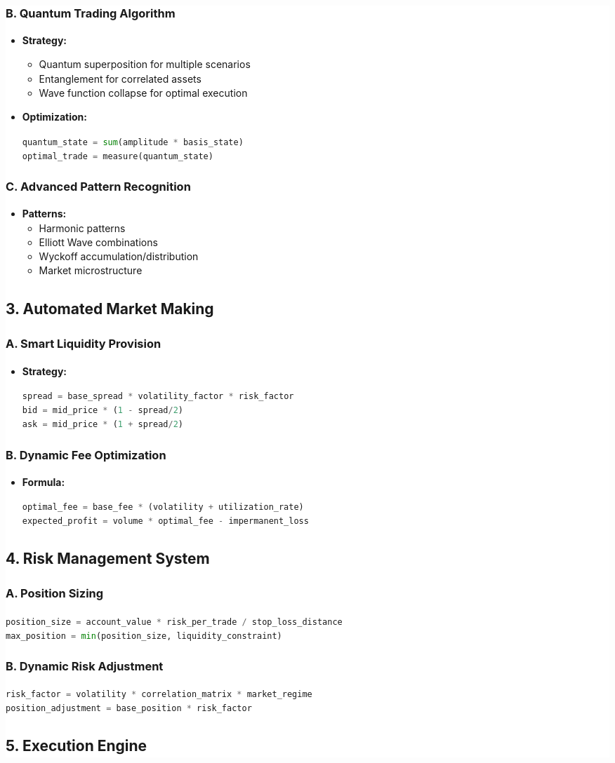 ### B. Quantum Trading Algorithm
- **Strategy:**
  - Quantum superposition for multiple scenarios
  - Entanglement for correlated assets
  - Wave function collapse for optimal execution
  
- **Optimization:**
  ```python
  quantum_state = sum(amplitude * basis_state)
  optimal_trade = measure(quantum_state)
  ```

### C. Advanced Pattern Recognition
- **Patterns:**
  - Harmonic patterns
  - Elliott Wave combinations
  - Wyckoff accumulation/distribution
  - Market microstructure

## 3. Automated Market Making

### A. Smart Liquidity Provision
- **Strategy:**
  ```python
  spread = base_spread * volatility_factor * risk_factor
  bid = mid_price * (1 - spread/2)
  ask = mid_price * (1 + spread/2)
  ```

### B. Dynamic Fee Optimization
- **Formula:**
  ```python
  optimal_fee = base_fee * (volatility + utilization_rate)
  expected_profit = volume * optimal_fee - impermanent_loss
  ```

## 4. Risk Management System

### A. Position Sizing
```python
position_size = account_value * risk_per_trade / stop_loss_distance
max_position = min(position_size, liquidity_constraint)
```

### B. Dynamic Risk Adjustment
```python
risk_factor = volatility * correlation_matrix * market_regime
position_adjustment = base_position * risk_factor
```

## 5. Execution Engine

